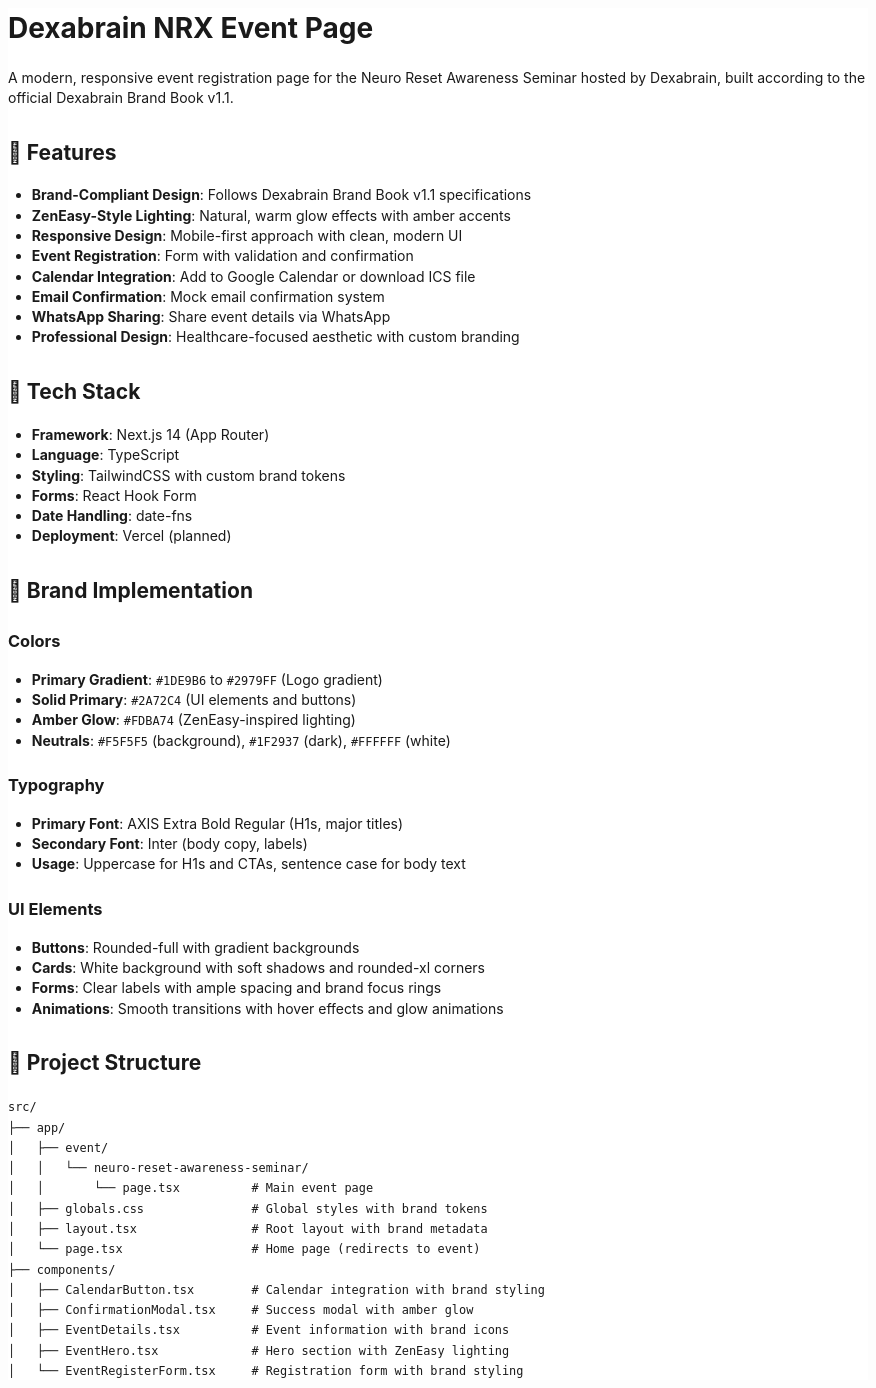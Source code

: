# Dexabrain NRX Event Page

A modern, responsive event registration page for the Neuro Reset Awareness Seminar hosted by Dexabrain, built according to the official Dexabrain Brand Book v1.1.

## 🎯 Features

- **Brand-Compliant Design**: Follows Dexabrain Brand Book v1.1 specifications
- **ZenEasy-Style Lighting**: Natural, warm glow effects with amber accents
- **Responsive Design**: Mobile-first approach with clean, modern UI
- **Event Registration**: Form with validation and confirmation
- **Calendar Integration**: Add to Google Calendar or download ICS file
- **Email Confirmation**: Mock email confirmation system
- **WhatsApp Sharing**: Share event details via WhatsApp
- **Professional Design**: Healthcare-focused aesthetic with custom branding

## 🚀 Tech Stack

- **Framework**: Next.js 14 (App Router)
- **Language**: TypeScript
- **Styling**: TailwindCSS with custom brand tokens
- **Forms**: React Hook Form
- **Date Handling**: date-fns
- **Deployment**: Vercel (planned)

## 🎨 Brand Implementation

### Colors
- **Primary Gradient**: `#1DE9B6` to `#2979FF` (Logo gradient)
- **Solid Primary**: `#2A72C4` (UI elements and buttons)
- **Amber Glow**: `#FDBA74` (ZenEasy-inspired lighting)
- **Neutrals**: `#F5F5F5` (background), `#1F2937` (dark), `#FFFFFF` (white)

### Typography
- **Primary Font**: AXIS Extra Bold Regular (H1s, major titles)
- **Secondary Font**: Inter (body copy, labels)
- **Usage**: Uppercase for H1s and CTAs, sentence case for body text

### UI Elements
- **Buttons**: Rounded-full with gradient backgrounds
- **Cards**: White background with soft shadows and rounded-xl corners
- **Forms**: Clear labels with ample spacing and brand focus rings
- **Animations**: Smooth transitions with hover effects and glow animations

## 📁 Project Structure

```
src/
├── app/
│   ├── event/
│   │   └── neuro-reset-awareness-seminar/
│   │       └── page.tsx          # Main event page
│   ├── globals.css               # Global styles with brand tokens
│   ├── layout.tsx                # Root layout with brand metadata
│   └── page.tsx                  # Home page (redirects to event)
├── components/
│   ├── CalendarButton.tsx        # Calendar integration with brand styling
│   ├── ConfirmationModal.tsx     # Success modal with amber glow
│   ├── EventDetails.tsx          # Event information with brand icons
│   ├── EventHero.tsx             # Hero section with ZenEasy lighting
│   └── EventRegisterForm.tsx     # Registration form with brand styling
```